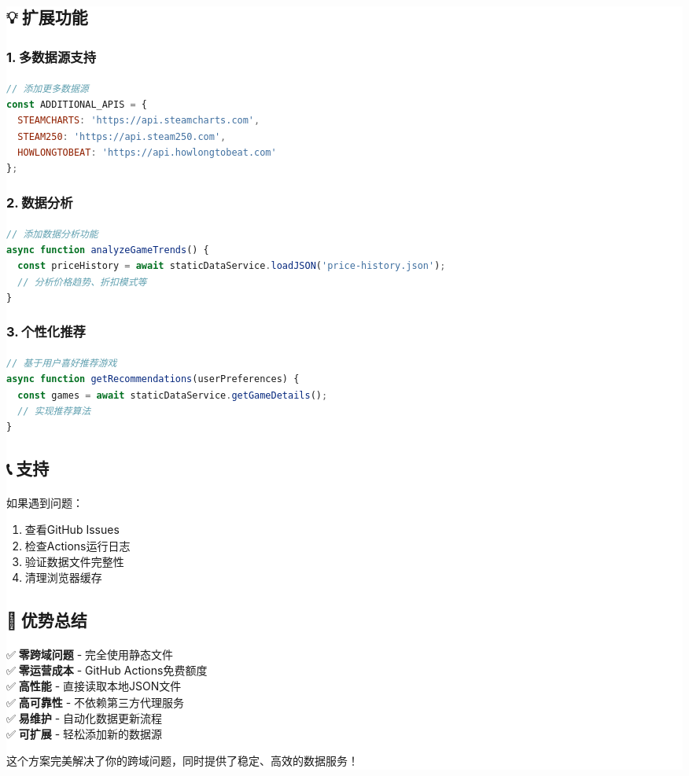## 💡 扩展功能

### 1. 多数据源支持
```javascript
// 添加更多数据源
const ADDITIONAL_APIS = {
  STEAMCHARTS: 'https://api.steamcharts.com',
  STEAM250: 'https://api.steam250.com',
  HOWLONGTOBEAT: 'https://api.howlongtobeat.com'
};
```

### 2. 数据分析
```javascript
// 添加数据分析功能
async function analyzeGameTrends() {
  const priceHistory = await staticDataService.loadJSON('price-history.json');
  // 分析价格趋势、折扣模式等
}
```

### 3. 个性化推荐
```javascript
// 基于用户喜好推荐游戏
async function getRecommendations(userPreferences) {
  const games = await staticDataService.getGameDetails();
  // 实现推荐算法
}
```

## 📞 支持

如果遇到问题：
1. 查看GitHub Issues
2. 检查Actions运行日志
3. 验证数据文件完整性
4. 清理浏览器缓存

## 🎉 优势总结

✅ **零跨域问题** - 完全使用静态文件  
✅ **零运营成本** - GitHub Actions免费额度  
✅ **高性能** - 直接读取本地JSON文件  
✅ **高可靠性** - 不依赖第三方代理服务  
✅ **易维护** - 自动化数据更新流程  
✅ **可扩展** - 轻松添加新的数据源  

这个方案完美解决了你的跨域问题，同时提供了稳定、高效的数据服务！ 